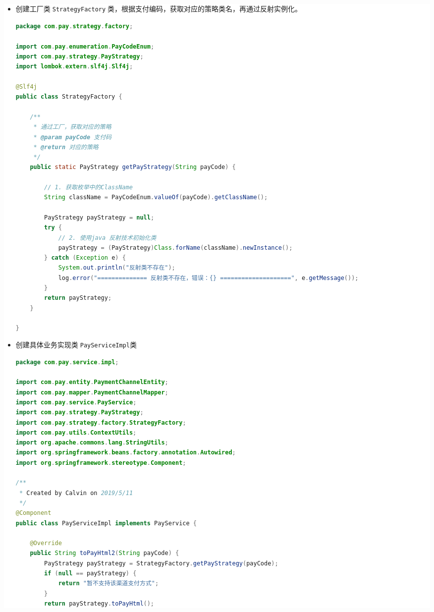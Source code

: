 - 创建工厂类 `StrategyFactory` 类，根据支付编码，获取对应的策略类名，再通过反射实例化。

  ```java
  package com.pay.strategy.factory;
  
  import com.pay.enumeration.PayCodeEnum;
  import com.pay.strategy.PayStrategy;
  import lombok.extern.slf4j.Slf4j;
  
  @Slf4j
  public class StrategyFactory {
  
      /**
       * 通过工厂，获取对应的策略
       * @param payCode 支付码
       * @return 对应的策略
       */
      public static PayStrategy getPayStrategy(String payCode) {
  
          // 1. 获取枚举中的ClassName
          String className = PayCodeEnum.valueOf(payCode).getClassName();
  
          PayStrategy payStrategy = null;
          try {
              // 2. 使用java 反射技术初始化类
              payStrategy = (PayStrategy)Class.forName(className).newInstance();
          } catch (Exception e) {
              System.out.println("反射类不存在");
              log.error("============== 反射类不存在，错误：{} ====================", e.getMessage());
          }
          return payStrategy;
      }
  
  }
  
  ```

- 创建具体业务实现类 `PayServiceImpl`类

  ```java
  package com.pay.service.impl;
  
  import com.pay.entity.PaymentChannelEntity;
  import com.pay.mapper.PaymentChannelMapper;
  import com.pay.service.PayService;
  import com.pay.strategy.PayStrategy;
  import com.pay.strategy.factory.StrategyFactory;
  import com.pay.utils.ContextUtils;
  import org.apache.commons.lang.StringUtils;
  import org.springframework.beans.factory.annotation.Autowired;
  import org.springframework.stereotype.Component;
  
  /**
   * Created by Calvin on 2019/5/11
   */
  @Component
  public class PayServiceImpl implements PayService {
  
      @Override
      public String toPayHtml2(String payCode) {
          PayStrategy payStrategy = StrategyFactory.getPayStrategy(payCode);
          if (null == payStrategy) {
              return "暂不支持该渠道支付方式";
          }
          return payStrategy.toPayHtml();
  ```